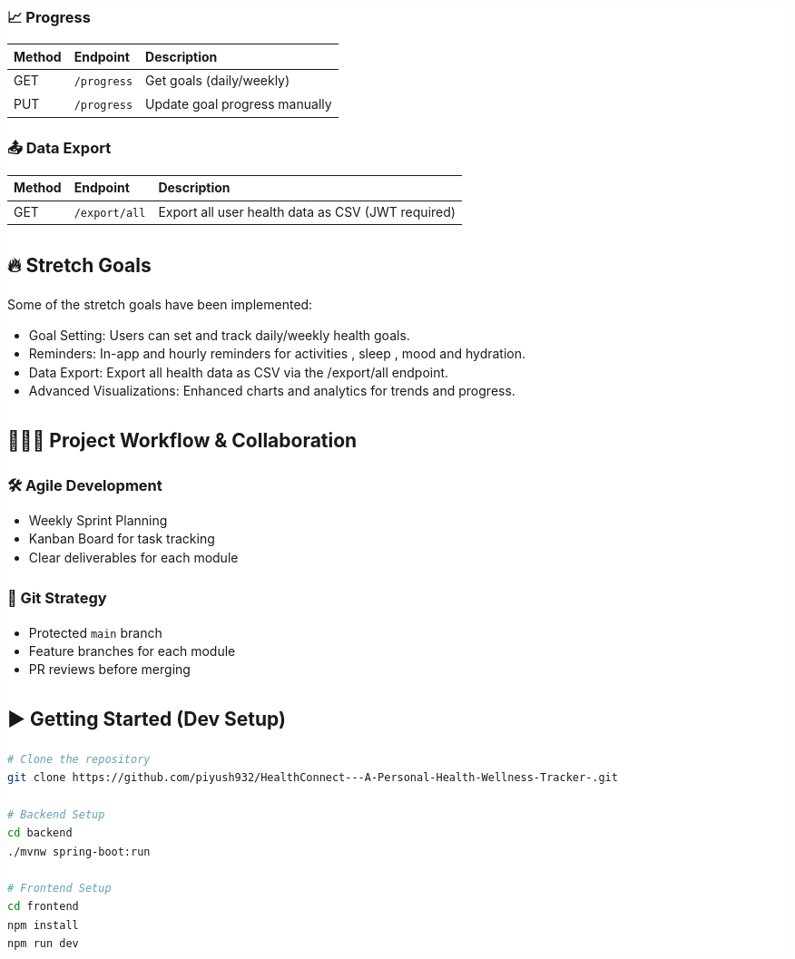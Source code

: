 ### 📈 Progress

| Method | Endpoint | Description |
| :-- | :-- | :-- |
| GET | `/progress` | Get goals (daily/weekly) |
| PUT | `/progress` | Update goal progress manually |

### 📤 Data Export

| Method | Endpoint | Description |
| :-- | :-- | :-- |
| GET | `/export/all` | Export all user health data as CSV (JWT required) |

## 🔥 Stretch Goals

Some of the stretch goals have been implemented:

- Goal Setting: Users can set and track daily/weekly health goals.
- Reminders: In-app and hourly reminders for activities , sleep , mood and hydration.
- Data Export: Export all health data as CSV via the /export/all endpoint.
- Advanced Visualizations: Enhanced charts and analytics for trends and progress.


## 🧑‍🤝‍🧑 Project Workflow \& Collaboration

### 🛠 Agile Development

- Weekly Sprint Planning
- Kanban Board for task tracking
- Clear deliverables for each module


### 🔧 Git Strategy

- Protected `main` branch
- Feature branches for each module
- PR reviews before merging


## ▶️ Getting Started (Dev Setup)

```bash
# Clone the repository
git clone https://github.com/piyush932/HealthConnect---A-Personal-Health-Wellness-Tracker-.git

# Backend Setup
cd backend
./mvnw spring-boot:run

# Frontend Setup
cd frontend
npm install
npm run dev
```

